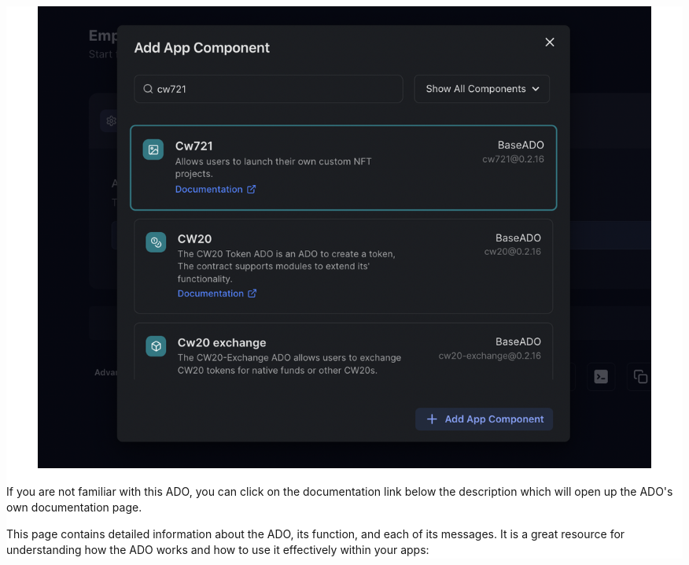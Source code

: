 <figure><img src="../../.gitbook/assets/Screen Shot 2024-03-14 at 5.36.51 PM.png" alt=""><figcaption></figcaption></figure>

If you are not familiar with this ADO, you can click on the documentation link below the description which will open up the ADO's own documentation page.

This page contains detailed information about the ADO, its function, and each of its messages. It is a great resource for understanding how the ADO works and how to use it effectively within your apps:


